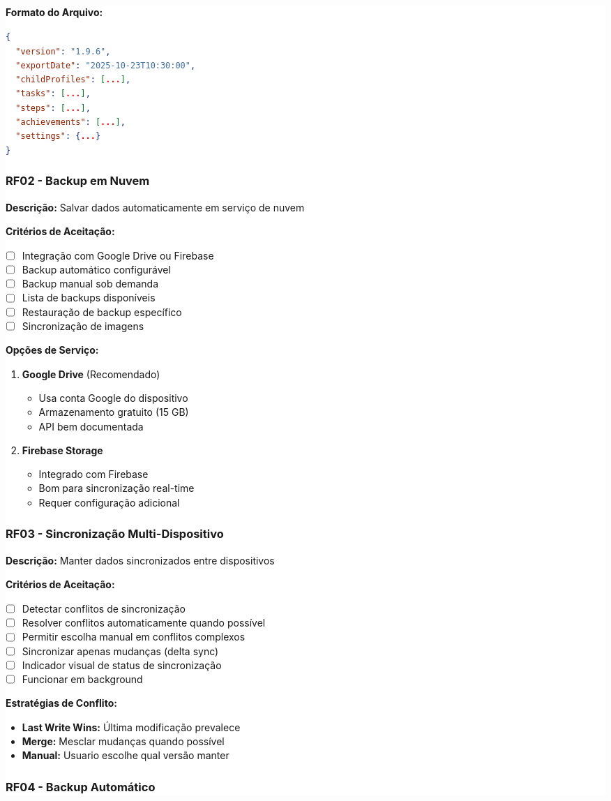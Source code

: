 **Formato do Arquivo:**
```json
{
  "version": "1.9.6",
  "exportDate": "2025-10-23T10:30:00",
  "childProfiles": [...],
  "tasks": [...],
  "steps": [...],
  "achievements": [...],
  "settings": {...}
}
```

### RF02 - Backup em Nuvem

**Descrição:** Salvar dados automaticamente em serviço de nuvem

**Critérios de Aceitação:**
- [ ] Integração com Google Drive ou Firebase
- [ ] Backup automático configurável
- [ ] Backup manual sob demanda
- [ ] Lista de backups disponíveis
- [ ] Restauração de backup específico
- [ ] Sincronização de imagens

**Opções de Serviço:**
1. **Google Drive** (Recomendado)
   - Usa conta Google do dispositivo
   - Armazenamento gratuito (15 GB)
   - API bem documentada
   
2. **Firebase Storage**
   - Integrado com Firebase
   - Bom para sincronização real-time
   - Requer configuração adicional

### RF03 - Sincronização Multi-Dispositivo

**Descrição:** Manter dados sincronizados entre dispositivos

**Critérios de Aceitação:**
- [ ] Detectar conflitos de sincronização
- [ ] Resolver conflitos automaticamente quando possível
- [ ] Permitir escolha manual em conflitos complexos
- [ ] Sincronizar apenas mudanças (delta sync)
- [ ] Indicador visual de status de sincronização
- [ ] Funcionar em background

**Estratégias de Conflito:**
- **Last Write Wins:** Última modificação prevalece
- **Merge:** Mesclar mudanças quando possível
- **Manual:** Usuario escolhe qual versão manter

### RF04 - Backup Automático
